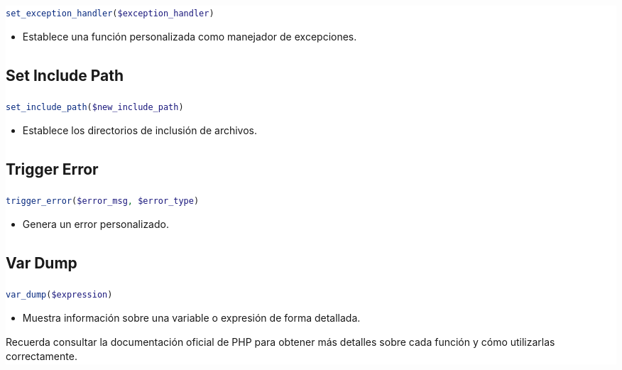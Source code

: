 ```php
set_exception_handler($exception_handler)
```

- Establece una función personalizada como manejador de excepciones.

## Set Include Path

```php
set_include_path($new_include_path)
```

- Establece los directorios de inclusión de archivos.

## Trigger Error

```php
trigger_error($error_msg, $error_type)
```

- Genera un error personalizado.

## Var Dump

```php
var_dump($expression)
```

- Muestra información sobre una variable o expresión de forma detallada.

Recuerda consultar la documentación oficial de PHP para obtener más detalles sobre cada función y cómo utilizarlas correctamente.
